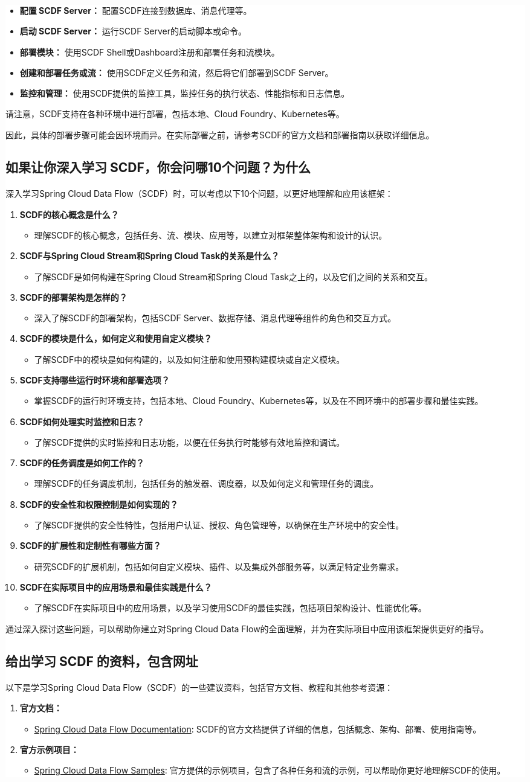 - **配置 SCDF Server：** 配置SCDF连接到数据库、消息代理等。

- **启动 SCDF Server：** 运行SCDF Server的启动脚本或命令。

- **部署模块：** 使用SCDF Shell或Dashboard注册和部署任务和流模块。

- **创建和部署任务或流：** 使用SCDF定义任务和流，然后将它们部署到SCDF Server。

- **监控和管理：** 使用SCDF提供的监控工具，监控任务的执行状态、性能指标和日志信息。

请注意，SCDF支持在各种环境中进行部署，包括本地、Cloud Foundry、Kubernetes等。

因此，具体的部署步骤可能会因环境而异。在实际部署之前，请参考SCDF的官方文档和部署指南以获取详细信息。

## 如果让你深入学习 SCDF，你会问哪10个问题？为什么

深入学习Spring Cloud Data Flow（SCDF）时，可以考虑以下10个问题，以更好地理解和应用该框架：

1. **SCDF的核心概念是什么？**
   - 理解SCDF的核心概念，包括任务、流、模块、应用等，以建立对框架整体架构和设计的认识。

2. **SCDF与Spring Cloud Stream和Spring Cloud Task的关系是什么？**
   - 了解SCDF是如何构建在Spring Cloud Stream和Spring Cloud Task之上的，以及它们之间的关系和交互。

3. **SCDF的部署架构是怎样的？**
   - 深入了解SCDF的部署架构，包括SCDF Server、数据存储、消息代理等组件的角色和交互方式。

4. **SCDF的模块是什么，如何定义和使用自定义模块？**
   - 了解SCDF中的模块是如何构建的，以及如何注册和使用预构建模块或自定义模块。

5. **SCDF支持哪些运行时环境和部署选项？**
   - 掌握SCDF的运行时环境支持，包括本地、Cloud Foundry、Kubernetes等，以及在不同环境中的部署步骤和最佳实践。

6. **SCDF如何处理实时监控和日志？**
   - 了解SCDF提供的实时监控和日志功能，以便在任务执行时能够有效地监控和调试。

7. **SCDF的任务调度是如何工作的？**
   - 理解SCDF的任务调度机制，包括任务的触发器、调度器，以及如何定义和管理任务的调度。

8. **SCDF的安全性和权限控制是如何实现的？**
   - 了解SCDF提供的安全性特性，包括用户认证、授权、角色管理等，以确保在生产环境中的安全性。

9. **SCDF的扩展性和定制性有哪些方面？**
   - 研究SCDF的扩展机制，包括如何自定义模块、插件、以及集成外部服务等，以满足特定业务需求。

10. **SCDF在实际项目中的应用场景和最佳实践是什么？**
    - 了解SCDF在实际项目中的应用场景，以及学习使用SCDF的最佳实践，包括项目架构设计、性能优化等。

通过深入探讨这些问题，可以帮助你建立对Spring Cloud Data Flow的全面理解，并为在实际项目中应用该框架提供更好的指导。

## 给出学习 SCDF 的资料，包含网址

以下是学习Spring Cloud Data Flow（SCDF）的一些建议资料，包括官方文档、教程和其他参考资源：

1. **官方文档：**
   - [Spring Cloud Data Flow Documentation](https://docs.spring.io/spring-cloud-dataflow/docs/current/reference/htmlsingle/): SCDF的官方文档提供了详细的信息，包括概念、架构、部署、使用指南等。

2. **官方示例项目：**
   - [Spring Cloud Data Flow Samples](https://github.com/spring-cloud/spring-cloud-dataflow-samples): 官方提供的示例项目，包含了各种任务和流的示例，可以帮助你更好地理解SCDF的使用。
